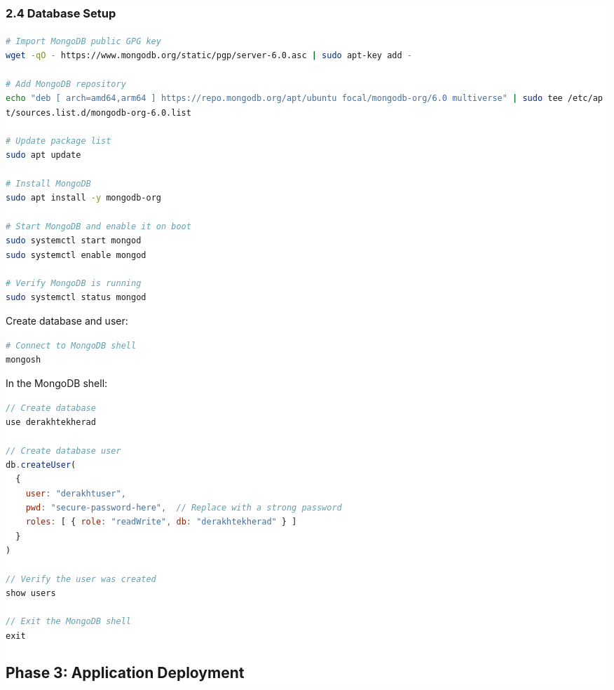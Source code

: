 ### 2.4 Database Setup

```bash
# Import MongoDB public GPG key
wget -qO - https://www.mongodb.org/static/pgp/server-6.0.asc | sudo apt-key add -

# Add MongoDB repository
echo "deb [ arch=amd64,arm64 ] https://repo.mongodb.org/apt/ubuntu focal/mongodb-org/6.0 multiverse" | sudo tee /etc/apt/sources.list.d/mongodb-org-6.0.list

# Update package list
sudo apt update

# Install MongoDB
sudo apt install -y mongodb-org

# Start MongoDB and enable it on boot
sudo systemctl start mongod
sudo systemctl enable mongod

# Verify MongoDB is running
sudo systemctl status mongod
```

Create database and user:

```bash
# Connect to MongoDB shell
mongosh
```

In the MongoDB shell:

```javascript
// Create database
use derakhtekherad

// Create database user
db.createUser(
  {
    user: "derakhtuser",
    pwd: "secure-password-here",  // Replace with a strong password
    roles: [ { role: "readWrite", db: "derakhtekherad" } ]
  }
)

// Verify the user was created
show users

// Exit the MongoDB shell
exit
```

## Phase 3: Application Deployment
